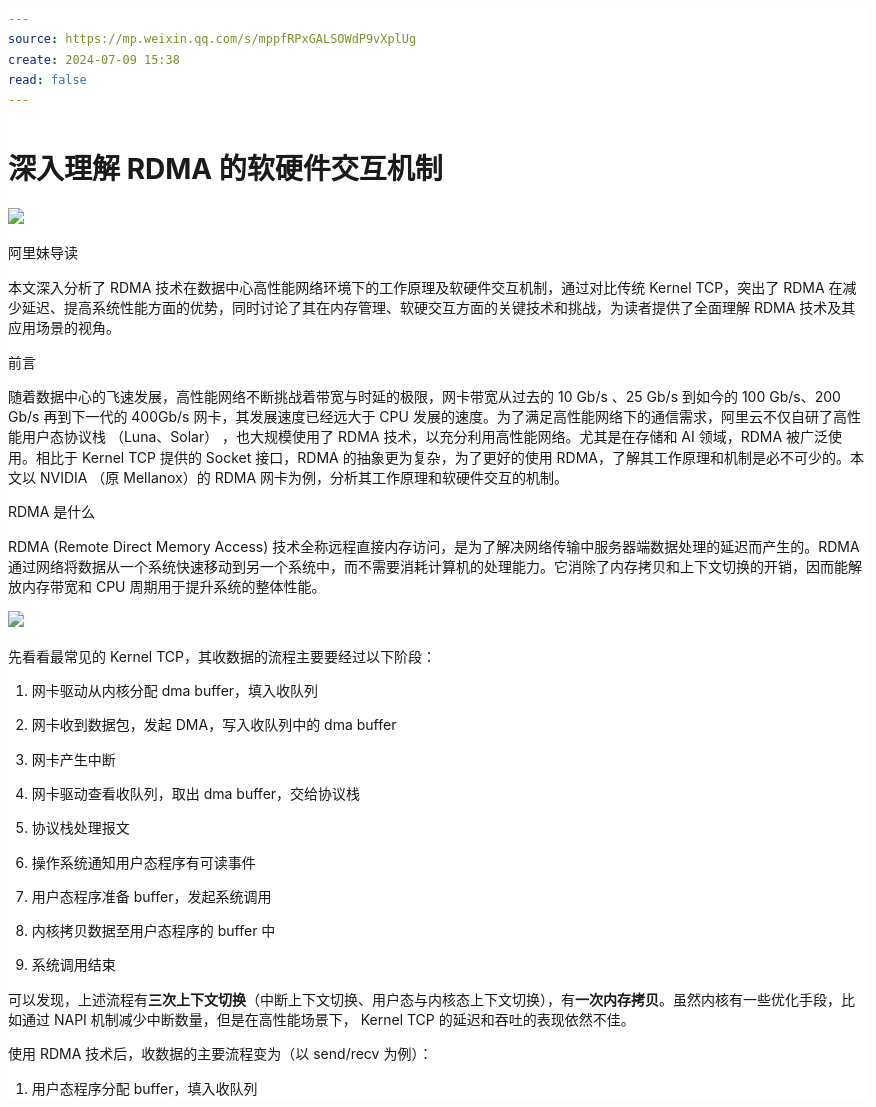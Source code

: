 ```yaml
---
source: https://mp.weixin.qq.com/s/mppfRPxGALSOWdP9vXplUg
create: 2024-07-09 15:38
read: false
---
```


# 深入理解 RDMA 的软硬件交互机制

![](https://mmbiz.qpic.cn/mmbiz_jpg/Z6bicxIx5naLVh71ZDmDFTJJwHEd9mTyHJ8zAuW5wThdgmKRnUhGsUPAvgkE9cNHiadf3CIAG9de63mzKv42y4bQ/640?wx_fmt=jpeg)

阿里妹导读

本文深入分析了 RDMA 技术在数据中心高性能网络环境下的工作原理及软硬件交互机制，通过对比传统 Kernel TCP，突出了 RDMA 在减少延迟、提高系统性能方面的优势，同时讨论了其在内存管理、软硬交互方面的关键技术和挑战，为读者提供了全面理解 RDMA 技术及其应用场景的视角。

前言

随着数据中心的飞速发展，高性能网络不断挑战着带宽与时延的极限，网卡带宽从过去的 10 Gb/s 、25 Gb/s 到如今的 100 Gb/s、200 Gb/s 再到下一代的 400Gb/s 网卡，其发展速度已经远大于 CPU 发展的速度。为了满足高性能网络下的通信需求，阿里云不仅自研了高性能用户态协议栈 （Luna、Solar） ，也大规模使用了 RDMA 技术，以充分利用高性能网络。尤其是在存储和 AI 领域，RDMA 被广泛使用。相比于 Kernel TCP 提供的 Socket 接口，RDMA 的抽象更为复杂，为了更好的使用 RDMA，了解其工作原理和机制是必不可少的。本文以 NVIDIA （原 Mellanox）的 RDMA 网卡为例，分析其工作原理和软硬件交互的机制。

RDMA 是什么

RDMA (Remote Direct Memory Access) 技术全称远程直接内存访问，是为了解决网络传输中服务器端数据处理的延迟而产生的。RDMA 通过网络将数据从一个系统快速移动到另一个系统中，而不需要消耗计算机的处理能力。它消除了内存拷贝和上下文切换的开销，因而能解放内存带宽和 CPU 周期用于提升系统的整体性能。

![](https://mmbiz.qpic.cn/mmbiz_png/Z6bicxIx5naJ4220uaic4iaKcYUPkzKleIt1Hve3xlPmLyibz7IhY1no0R0gc26woEtZqibeoI7oMRmKbD1T0Ol8KkA/640?wx_fmt=png&from=appmsg)

先看看最常见的 Kernel TCP，其收数据的流程主要要经过以下阶段：

1.  网卡驱动从内核分配 dma buffer，填入收队列
    
2.  网卡收到数据包，发起 DMA，写入收队列中的 dma buffer
    
3.  网卡产生中断
    
4.  网卡驱动查看收队列，取出 dma buffer，交给协议栈
    
5.  协议栈处理报文
    
6.  操作系统通知用户态程序有可读事件
    
7.  用户态程序准备 buffer，发起系统调用
    
8.  内核拷贝数据至用户态程序的 buffer 中
    
9.  系统调用结束

可以发现，上述流程有**三次上下文切换**（中断上下文切换、用户态与内核态上下文切换），有**一次内存拷贝**。虽然内核有一些优化手段，比如通过 NAPI 机制减少中断数量，但是在高性能场景下， Kernel TCP 的延迟和吞吐的表现依然不佳。

使用 RDMA 技术后，收数据的主要流程变为（以 send/recv 为例）：

1.  用户态程序分配 buffer，填入收队列
    
